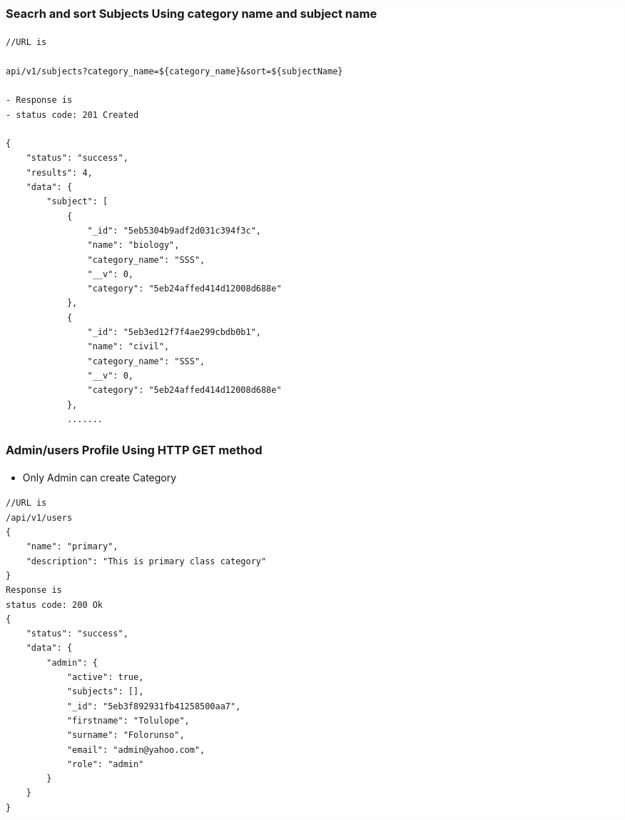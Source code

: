 ### Seacrh and sort Subjects Using category name and subject name

```
//URL is

api/v1/subjects?category_name=${category_name}&sort=${subjectName}

- Response is
- status code: 201 Created

{
    "status": "success",
    "results": 4,
    "data": {
        "subject": [
            {
                "_id": "5eb5304b9adf2d031c394f3c",
                "name": "biology",
                "category_name": "SSS",
                "__v": 0,
                "category": "5eb24affed414d12008d688e"
            },
            {
                "_id": "5eb3ed12f7f4ae299cbdb0b1",
                "name": "civil",
                "category_name": "SSS",
                "__v": 0,
                "category": "5eb24affed414d12008d688e"
            },
            .......
```

### Admin/users Profile Using HTTP GET method

- Only Admin can create Category

```
//URL is
/api/v1/users
{
	"name": "primary",
	"description": "This is primary class category"
}
Response is
status code: 200 Ok
{
    "status": "success",
    "data": {
        "admin": {
            "active": true,
            "subjects": [],
            "_id": "5eb3f892931fb41258500aa7",
            "firstname": "Tolulope",
            "surname": "Folorunso",
            "email": "admin@yahoo.com",
            "role": "admin"
        }
    }
}
```
